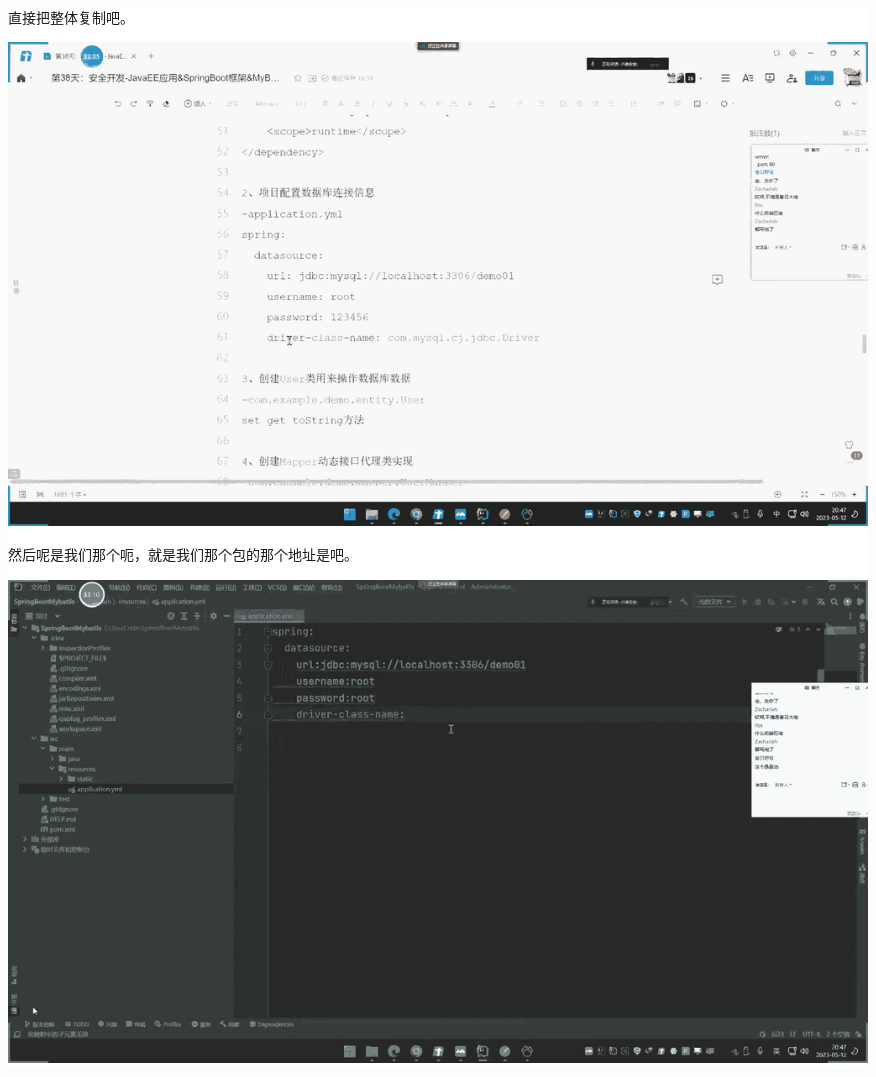 直接把整体复制吧。

![](img/8ee6635d5b991869a10fd77d40be2da5_88.png)

然后呢是我们那个呃，就是我们那个包的那个地址是吧。

![](img/8ee6635d5b991869a10fd77d40be2da5_90.png)
